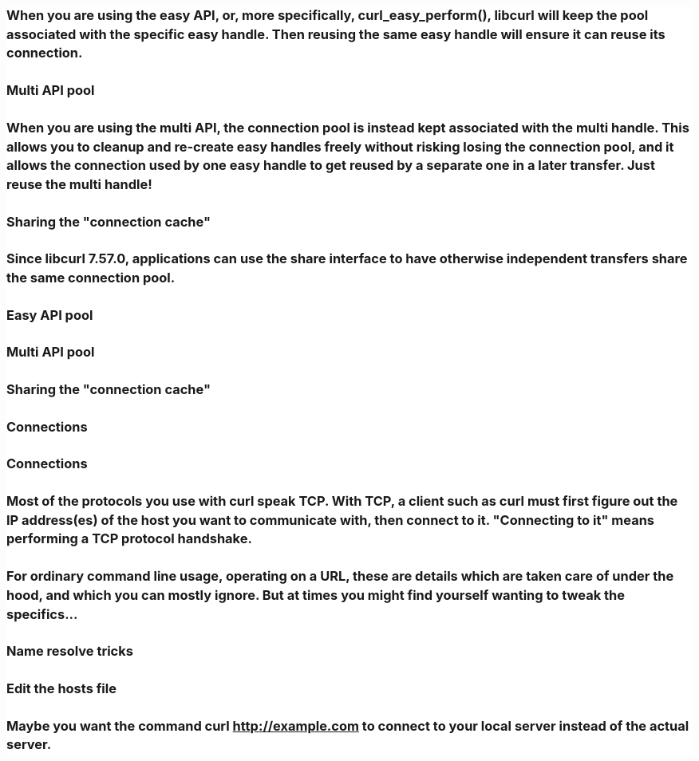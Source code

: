 ### When you are using the easy API, or, more specifically, curl_easy_perform(), libcurl will keep the pool associated with the specific easy handle. Then reusing the same easy handle will ensure it can reuse its connection.

### Multi API pool

### When you are using the multi API, the connection pool is instead kept associated with the multi handle. This allows you to cleanup and re-create easy handles freely without risking losing the connection pool, and it allows the connection used by one easy handle to get reused by a separate one in a later transfer. Just reuse the multi handle!

### Sharing the "connection cache"

### Since libcurl 7.57.0, applications can use the share interface to have otherwise independent transfers share the same connection pool.

### Easy API pool

### Multi API pool

### Sharing the "connection cache"

### Connections

### Connections

### Most of the protocols you use with curl speak TCP. With TCP, a client such as curl must first figure out the IP address(es) of the host you want to communicate with, then connect to it. "Connecting to it" means performing a TCP protocol handshake.

### For ordinary command line usage, operating on a URL, these are details which are taken care of under the hood, and which you can mostly ignore. But at times you might find yourself wanting to tweak the specifics...

### Name resolve tricks

### Edit the hosts file

### Maybe you want the command curl http://example.com to connect to your local server instead of the actual server.
